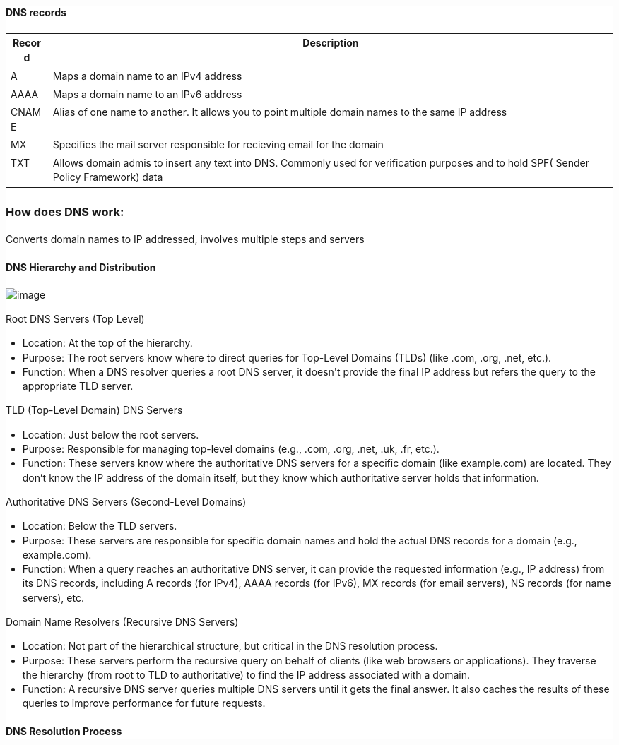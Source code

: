 #### DNS records

| Record  | Description  
|-------|------
| A  | Maps a domain name to an IPv4 address|
| AAAA | Maps a domain name to an IPv6 address |
| CNAME | Alias of one name to another. It allows you to point multiple domain names to the same IP address |
| MX | Specifies the mail server responsible for recieving email for the domain | 
| TXT | Allows domain admis to insert any text into DNS. Commonly used for verification purposes and to hold SPF( Sender Policy Framework) data | 

### How does DNS work:

Converts domain names to IP addressed, involves multiple steps and servers

#### DNS Hierarchy and Distribution

![image](https://github.com/user-attachments/assets/6d174d2e-00b0-426a-9aad-f075398b0f8d)

Root DNS Servers (Top Level)
- Location: At the top of the hierarchy.
- Purpose: The root servers know where to direct queries for Top-Level Domains (TLDs) (like .com, .org, .net, etc.).
- Function: When a DNS resolver queries a root DNS server, it doesn't provide the final IP address but refers the query to the appropriate TLD server.


TLD (Top-Level Domain) DNS Servers
- Location: Just below the root servers.
- Purpose: Responsible for managing top-level domains (e.g., .com, .org, .net, .uk, .fr, etc.).
- Function: These servers know where the authoritative DNS servers for a specific domain (like example.com) are located. They don’t know the IP address of the domain itself, but they know which authoritative server holds that information.

Authoritative DNS Servers (Second-Level Domains)
- Location: Below the TLD servers.
- Purpose: These servers are responsible for specific domain names and hold the actual DNS records for a domain (e.g., example.com).
- Function: When a query reaches an authoritative DNS server, it can provide the requested information (e.g., IP address) from its DNS records, including A records (for IPv4), AAAA records (for IPv6), MX records (for email servers), NS records (for name servers), etc.

Domain Name Resolvers (Recursive DNS Servers)
- Location: Not part of the hierarchical structure, but critical in the DNS resolution process.
- Purpose: These servers perform the recursive query on behalf of clients (like web browsers or applications). They traverse the hierarchy (from root to TLD to authoritative) to find the IP address associated with a domain.
- Function: A recursive DNS server queries multiple DNS servers until it gets the final answer. It also caches the results of these queries to improve performance for future requests.

#### DNS Resolution Process
